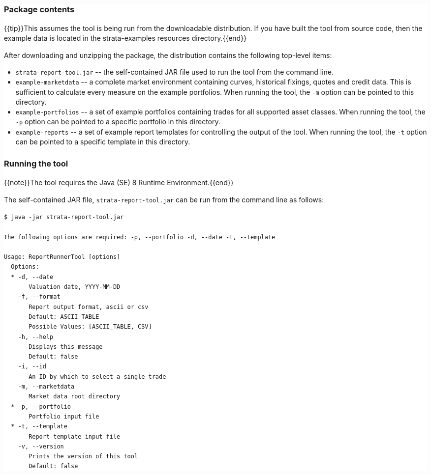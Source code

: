 ### Package contents

{{tip}}This assumes the tool is being run from the downloadable distribution. If you have built the tool from source code, then the example data is located in the strata-examples resources directory.{{end}}

After downloading and unzipping the package, the distribution contains the following top-level items:

* `strata-report-tool.jar` -- the self-contained JAR file used to run the tool from the command line.
* `example-marketdata` -- a complete market environment containing curves, historical fixings, quotes and credit data. This is sufficient to calculate every measure on the example portfolios. When running the tool, the `-m` option can be pointed to this directory.
* `example-portfolios` -- a set of example portfolios containing trades for all supported asset classes. When running the tool, the `-p` option can be pointed to a specific portfolio  in this directory.
* `example-reports` -- a set of example report templates for controlling the output of the tool. When running the tool, the `-t` option can be pointed to a specific template in this directory.

### Running the tool

{{note}}The tool requires the Java (SE) 8 Runtime Environment.{{end}}

The self-contained JAR file, `strata-report-tool.jar` can be run from the command line as follows:

```
$ java -jar strata-report-tool.jar 

The following options are required: -p, --portfolio -d, --date -t, --template 

Usage: ReportRunnerTool [options]
  Options:
  * -d, --date
       Valuation date, YYYY-MM-DD
    -f, --format
       Report output format, ascii or csv
       Default: ASCII_TABLE
       Possible Values: [ASCII_TABLE, CSV]
    -h, --help
       Displays this message
       Default: false
    -i, --id
       An ID by which to select a single trade
    -m, --marketdata
       Market data root directory
  * -p, --portfolio
       Portfolio input file
  * -t, --template
       Report template input file
    -v, --version
       Prints the version of this tool
       Default: false
```

